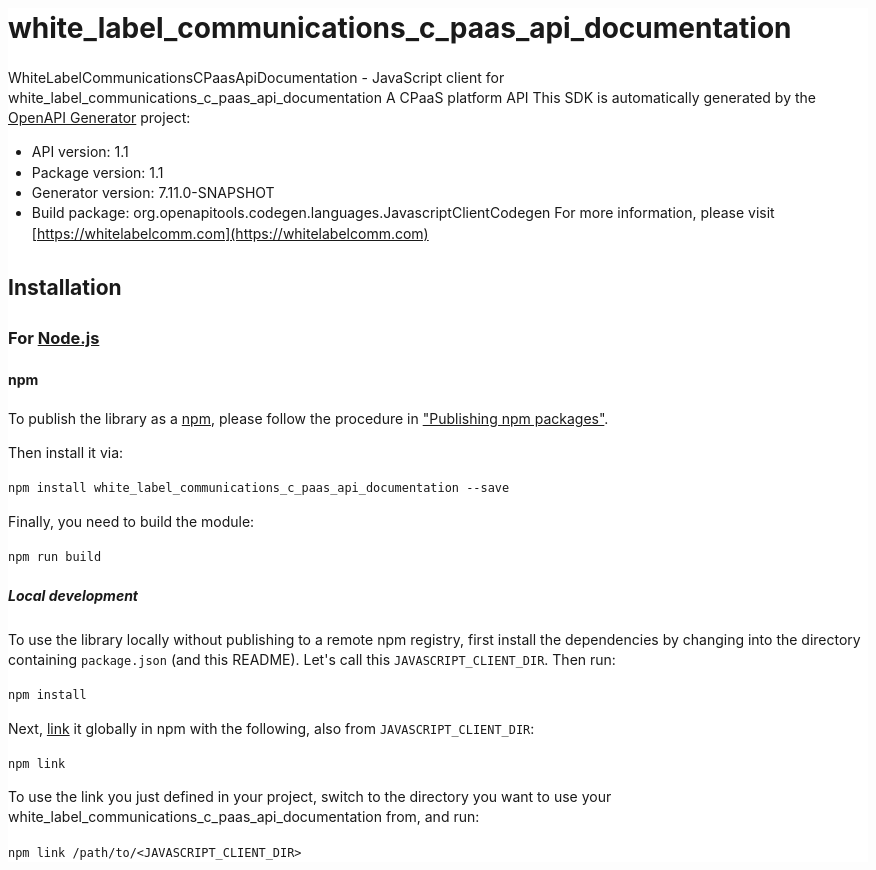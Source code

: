 # white_label_communications_c_paas_api_documentation

WhiteLabelCommunicationsCPaasApiDocumentation - JavaScript client for white_label_communications_c_paas_api_documentation
A CPaaS platform API
This SDK is automatically generated by the [OpenAPI Generator](https://openapi-generator.tech) project:

- API version: 1.1
- Package version: 1.1
- Generator version: 7.11.0-SNAPSHOT
- Build package: org.openapitools.codegen.languages.JavascriptClientCodegen
For more information, please visit [https://whitelabelcomm.com](https://whitelabelcomm.com)

## Installation

### For [Node.js](https://nodejs.org/)

#### npm

To publish the library as a [npm](https://www.npmjs.com/), please follow the procedure in ["Publishing npm packages"](https://docs.npmjs.com/getting-started/publishing-npm-packages).

Then install it via:

```shell
npm install white_label_communications_c_paas_api_documentation --save
```

Finally, you need to build the module:

```shell
npm run build
```

##### Local development

To use the library locally without publishing to a remote npm registry, first install the dependencies by changing into the directory containing `package.json` (and this README). Let's call this `JAVASCRIPT_CLIENT_DIR`. Then run:

```shell
npm install
```

Next, [link](https://docs.npmjs.com/cli/link) it globally in npm with the following, also from `JAVASCRIPT_CLIENT_DIR`:

```shell
npm link
```

To use the link you just defined in your project, switch to the directory you want to use your white_label_communications_c_paas_api_documentation from, and run:

```shell
npm link /path/to/<JAVASCRIPT_CLIENT_DIR>
```
